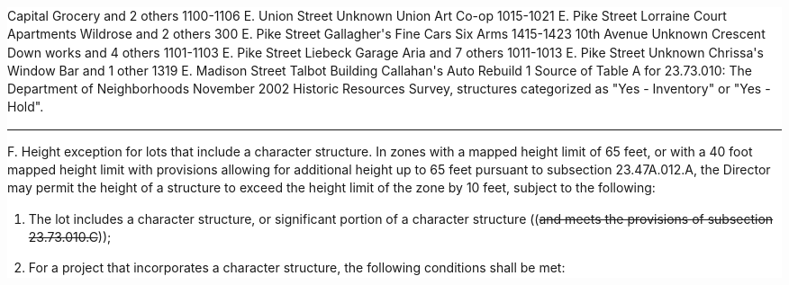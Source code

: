 </td><td>Capital Grocery and 2 others

</td></tr>

<tr><td>1100-1106 E. Union Street </td><td>Unknown

</td><td>Union Art Co-op

</td></tr>

<tr><td>1015-1021 E. Pike Street </td><td>Lorraine Court Apartments

</td><td>Wildrose and 2 others

</td></tr>

<tr><td>300 E. Pike Street </td><td>Gallagher's Fine Cars

</td><td>Six Arms

</td></tr>

<tr><td>1415-1423 10th Avenue </td><td>Unknown

</td><td>Crescent Down works and 4 others

</td></tr>

<tr><td>1101-1103 E. Pike Street </td><td>Liebeck Garage

</td><td>Aria and 7 others

</td></tr>

<tr><td>1011-1013 E. Pike Street

</td><td>Unknown

</td><td>Chrissa's Window Bar and 1 other

</td></tr>

<tr><td>1319 E. Madison Street

</td><td>Talbot Building

</td><td>Callahan's Auto Rebuild

</td></tr>

</table> 1 Source of Table A for 23.73.010: The Department of Neighborhoods November 2002 Historic Resources Survey, structures categorized as "Yes - Inventory" or "Yes - Hold".

 * * *

 F. Height exception for lots that include a character structure. In zones with a mapped height limit of 65 feet, or with a 40 foot mapped height limit with provisions allowing for additional height up to 65 feet pursuant to subsection 23.47A.012.A, the Director may permit the height of a structure to exceed the height limit of the zone by 10 feet, subject to the following:

 1. The lot includes a character structure, or significant portion of a character structure ((~~and meets the provisions of subsection 23.73.010.C~~));

 2. For a project that incorporates a character structure, the following conditions shall be met:
